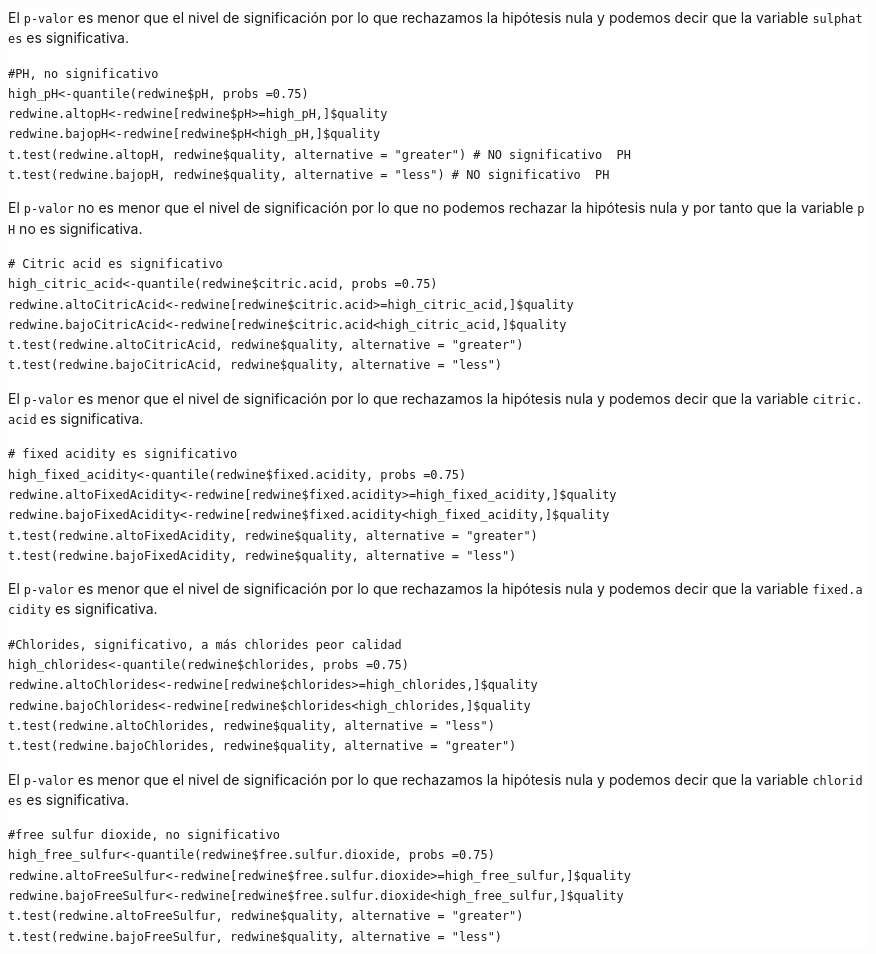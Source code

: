 El `p-valor` es menor que el nivel de significación por lo que rechazamos la hipótesis nula y podemos decir que la variable `sulphates` es significativa.

```{r}
#PH, no significativo
high_pH<-quantile(redwine$pH, probs =0.75)
redwine.altopH<-redwine[redwine$pH>=high_pH,]$quality
redwine.bajopH<-redwine[redwine$pH<high_pH,]$quality
t.test(redwine.altopH, redwine$quality, alternative = "greater") # NO significativo  PH
t.test(redwine.bajopH, redwine$quality, alternative = "less") # NO significativo  PH
```

El `p-valor` no es menor que el nivel de significación por lo que no podemos rechazar la hipótesis nula y por tanto que la variable `pH` no es significativa.

```{r}
# Citric acid es significativo
high_citric_acid<-quantile(redwine$citric.acid, probs =0.75)
redwine.altoCitricAcid<-redwine[redwine$citric.acid>=high_citric_acid,]$quality
redwine.bajoCitricAcid<-redwine[redwine$citric.acid<high_citric_acid,]$quality
t.test(redwine.altoCitricAcid, redwine$quality, alternative = "greater")
t.test(redwine.bajoCitricAcid, redwine$quality, alternative = "less")
```

El `p-valor` es menor que el nivel de significación por lo que rechazamos la hipótesis nula y podemos decir que la variable `citric.acid` es significativa.

```{r}
# fixed acidity es significativo
high_fixed_acidity<-quantile(redwine$fixed.acidity, probs =0.75)
redwine.altoFixedAcidity<-redwine[redwine$fixed.acidity>=high_fixed_acidity,]$quality
redwine.bajoFixedAcidity<-redwine[redwine$fixed.acidity<high_fixed_acidity,]$quality
t.test(redwine.altoFixedAcidity, redwine$quality, alternative = "greater")
t.test(redwine.bajoFixedAcidity, redwine$quality, alternative = "less")
```

El `p-valor` es menor que el nivel de significación por lo que rechazamos la hipótesis nula y podemos decir que la variable `fixed.acidity` es significativa.

```{r}
#Chlorides, significativo, a más chlorides peor calidad
high_chlorides<-quantile(redwine$chlorides, probs =0.75)
redwine.altoChlorides<-redwine[redwine$chlorides>=high_chlorides,]$quality
redwine.bajoChlorides<-redwine[redwine$chlorides<high_chlorides,]$quality
t.test(redwine.altoChlorides, redwine$quality, alternative = "less")
t.test(redwine.bajoChlorides, redwine$quality, alternative = "greater")
```

El `p-valor` es menor que el nivel de significación por lo que rechazamos la hipótesis nula y podemos decir que la variable `chlorides` es significativa.

```{r}
#free sulfur dioxide, no significativo
high_free_sulfur<-quantile(redwine$free.sulfur.dioxide, probs =0.75)
redwine.altoFreeSulfur<-redwine[redwine$free.sulfur.dioxide>=high_free_sulfur,]$quality
redwine.bajoFreeSulfur<-redwine[redwine$free.sulfur.dioxide<high_free_sulfur,]$quality
t.test(redwine.altoFreeSulfur, redwine$quality, alternative = "greater")
t.test(redwine.bajoFreeSulfur, redwine$quality, alternative = "less")
```
